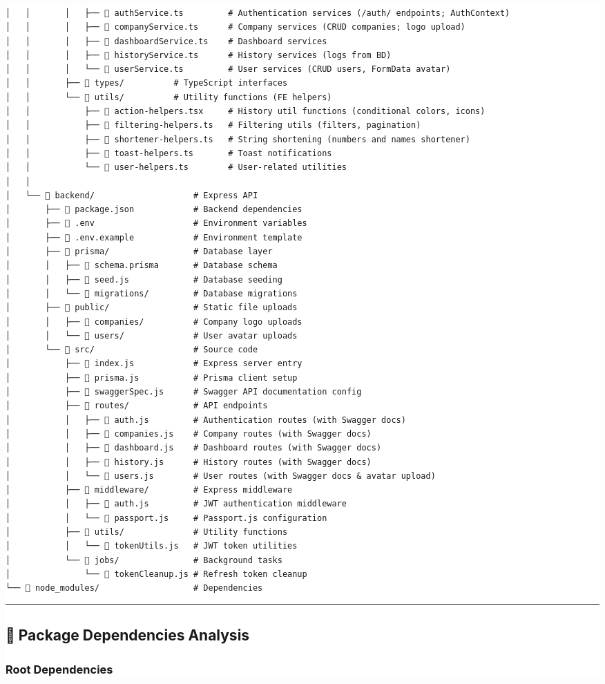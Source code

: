 ```
│   │       │   ├── 📄 authService.ts         # Authentication services (/auth/ endpoints; AuthContext)
│   │       │   ├── 📄 companyService.ts      # Company services (CRUD companies; logo upload)
│   │       │   ├── 📄 dashboardService.ts    # Dashboard services
│   │       │   ├── 📄 historyService.ts      # History services (logs from BD)
│   │       │   └── 📄 userService.ts         # User services (CRUD users, FormData avatar)
│   │       ├── 📁 types/          # TypeScript interfaces
│   │       └── 📁 utils/          # Utility functions (FE helpers)
│   │           ├── 📄 action-helpers.tsx     # History util functions (conditional colors, icons)
│   │           ├── 📄 filtering-helpers.ts   # Filtering utils (filters, pagination)
│   │           ├── 📄 shortener-helpers.ts   # String shortening (numbers and names shortener)
│   │           ├── 📄 toast-helpers.ts       # Toast notifications
│   │           └── 📄 user-helpers.ts        # User-related utilities
│   │
│   └── 📁 backend/                    # Express API
│       ├── 📄 package.json            # Backend dependencies
│       ├── 📄 .env                    # Environment variables
│       ├── 📄 .env.example            # Environment template
│       ├── 📁 prisma/                 # Database layer
│       │   ├── 📄 schema.prisma       # Database schema
│       │   ├── 📄 seed.js             # Database seeding
│       │   └── 📁 migrations/         # Database migrations
│       ├── 📁 public/                 # Static file uploads
│       │   ├── 📁 companies/          # Company logo uploads
│       │   └── 📁 users/              # User avatar uploads
│       └── 📁 src/                    # Source code
│           ├── 📄 index.js            # Express server entry
│           ├── 📄 prisma.js           # Prisma client setup
│           ├── 📄 swaggerSpec.js      # Swagger API documentation config
│           ├── 📁 routes/             # API endpoints
│           │   ├── 📄 auth.js         # Authentication routes (with Swagger docs)
│           │   ├── 📄 companies.js    # Company routes (with Swagger docs)
│           │   ├── 📄 dashboard.js    # Dashboard routes (with Swagger docs)
│           │   ├── 📄 history.js      # History routes (with Swagger docs)
│           │   └── 📄 users.js        # User routes (with Swagger docs & avatar upload)
│           ├── 📁 middleware/         # Express middleware
│           │   ├── 📄 auth.js         # JWT authentication middleware
│           │   └── 📄 passport.js     # Passport.js configuration
│           ├── 📁 utils/              # Utility functions
│           │   └── 📄 tokenUtils.js   # JWT token utilities
│           └── 📁 jobs/               # Background tasks
│               └── 📄 tokenCleanup.js # Refresh token cleanup
└── 📁 node_modules/                   # Dependencies
```

---

## 🔧 Package Dependencies Analysis

### **Root Dependencies**
